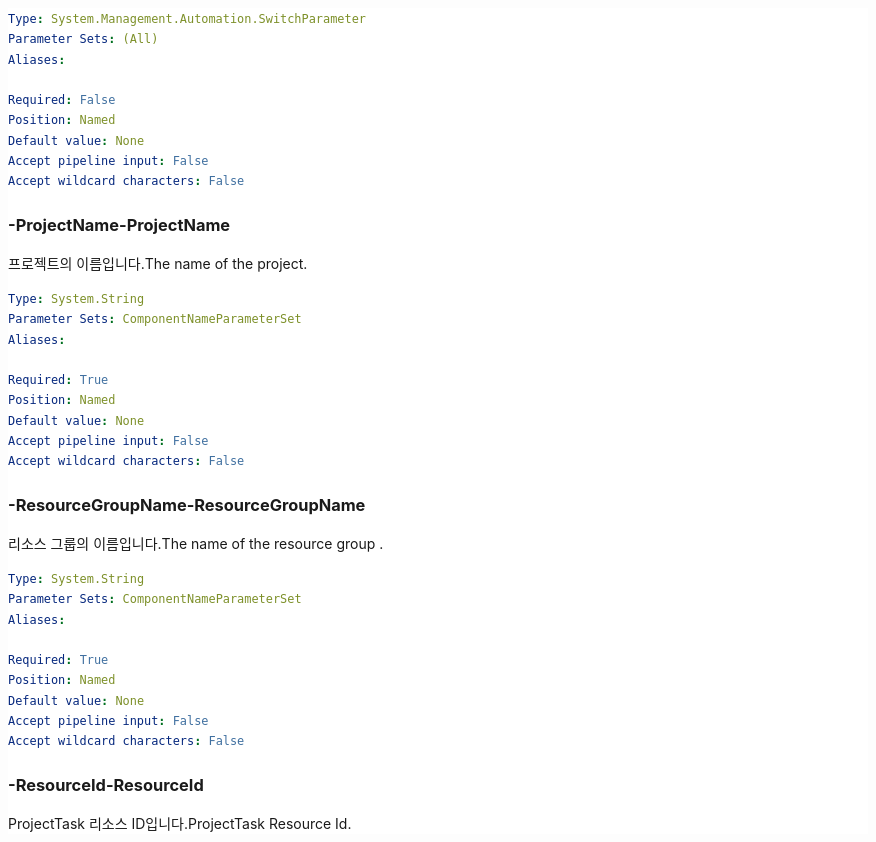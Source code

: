 ```yaml
Type: System.Management.Automation.SwitchParameter
Parameter Sets: (All)
Aliases:

Required: False
Position: Named
Default value: None
Accept pipeline input: False
Accept wildcard characters: False
```

### <span data-ttu-id="679b0-125">-ProjectName</span><span class="sxs-lookup"><span data-stu-id="679b0-125">-ProjectName</span></span>
<span data-ttu-id="679b0-126">프로젝트의 이름입니다.</span><span class="sxs-lookup"><span data-stu-id="679b0-126">The name of the project.</span></span>

```yaml
Type: System.String
Parameter Sets: ComponentNameParameterSet
Aliases:

Required: True
Position: Named
Default value: None
Accept pipeline input: False
Accept wildcard characters: False
```

### <span data-ttu-id="679b0-127">-ResourceGroupName</span><span class="sxs-lookup"><span data-stu-id="679b0-127">-ResourceGroupName</span></span>
<span data-ttu-id="679b0-128">리소스 그룹의 이름입니다.</span><span class="sxs-lookup"><span data-stu-id="679b0-128">The name of the resource group .</span></span>

```yaml
Type: System.String
Parameter Sets: ComponentNameParameterSet
Aliases:

Required: True
Position: Named
Default value: None
Accept pipeline input: False
Accept wildcard characters: False
```

### <span data-ttu-id="679b0-129">-ResourceId</span><span class="sxs-lookup"><span data-stu-id="679b0-129">-ResourceId</span></span>
<span data-ttu-id="679b0-130">ProjectTask 리소스 ID입니다.</span><span class="sxs-lookup"><span data-stu-id="679b0-130">ProjectTask Resource Id.</span></span>
